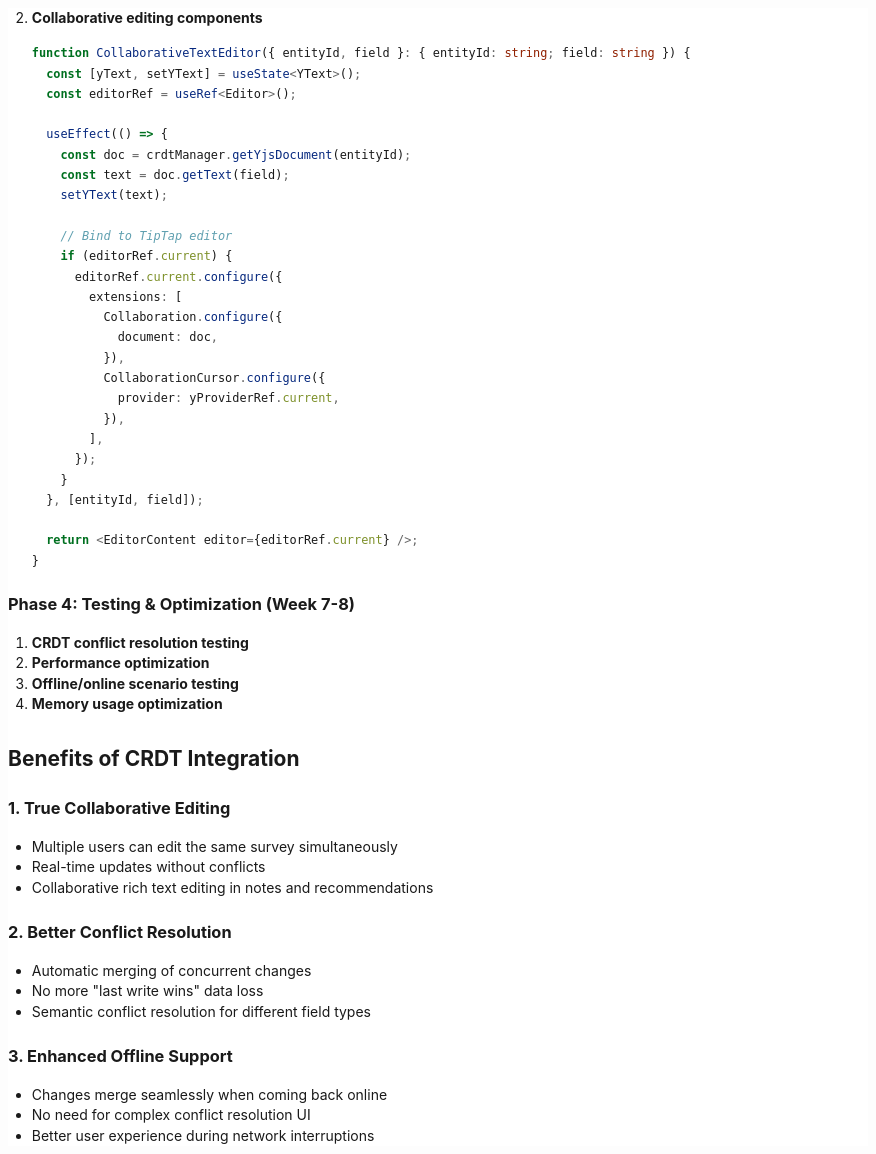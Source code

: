 2. **Collaborative editing components**
   ```typescript
   function CollaborativeTextEditor({ entityId, field }: { entityId: string; field: string }) {
     const [yText, setYText] = useState<YText>();
     const editorRef = useRef<Editor>();
     
     useEffect(() => {
       const doc = crdtManager.getYjsDocument(entityId);
       const text = doc.getText(field);
       setYText(text);
       
       // Bind to TipTap editor
       if (editorRef.current) {
         editorRef.current.configure({
           extensions: [
             Collaboration.configure({
               document: doc,
             }),
             CollaborationCursor.configure({
               provider: yProviderRef.current,
             }),
           ],
         });
       }
     }, [entityId, field]);
     
     return <EditorContent editor={editorRef.current} />;
   }
   ```

### Phase 4: Testing & Optimization (Week 7-8)
1. **CRDT conflict resolution testing**
2. **Performance optimization**
3. **Offline/online scenario testing**
4. **Memory usage optimization**

## Benefits of CRDT Integration

### 1. True Collaborative Editing
- Multiple users can edit the same survey simultaneously
- Real-time updates without conflicts
- Collaborative rich text editing in notes and recommendations

### 2. Better Conflict Resolution
- Automatic merging of concurrent changes
- No more "last write wins" data loss
- Semantic conflict resolution for different field types

### 3. Enhanced Offline Support
- Changes merge seamlessly when coming back online
- No need for complex conflict resolution UI
- Better user experience during network interruptions

